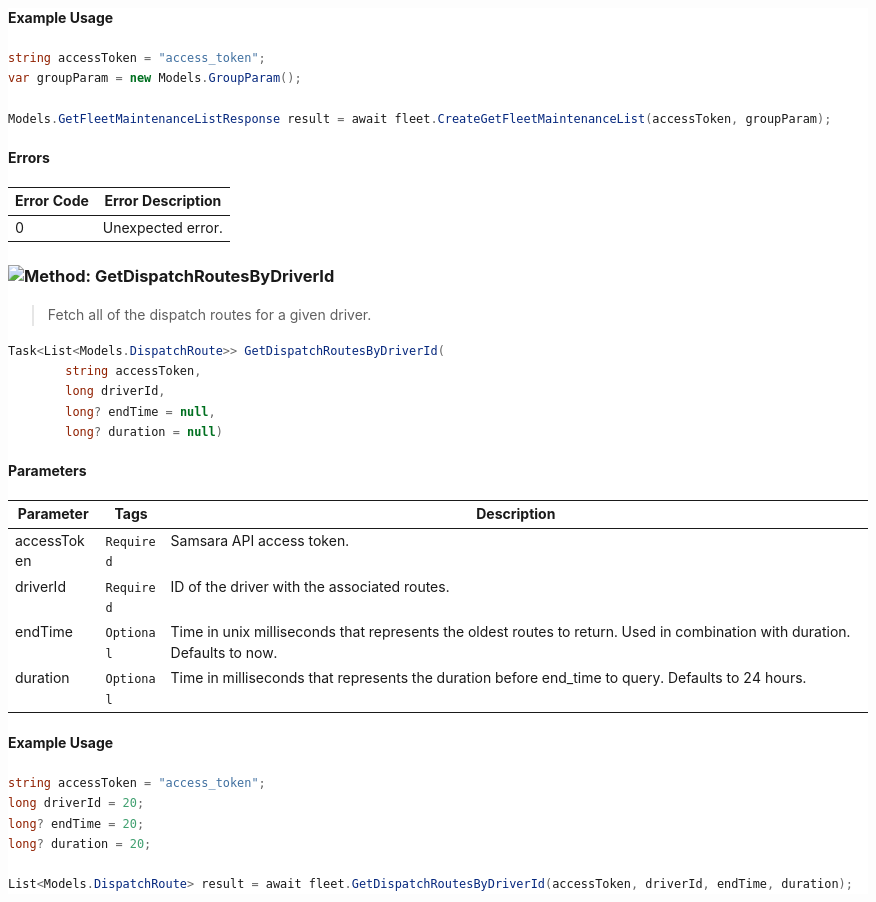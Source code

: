
#### Example Usage

```csharp
string accessToken = "access_token";
var groupParam = new Models.GroupParam();

Models.GetFleetMaintenanceListResponse result = await fleet.CreateGetFleetMaintenanceList(accessToken, groupParam);

```

#### Errors

| Error Code | Error Description |
|------------|-------------------|
| 0 | Unexpected error. |


### <a name="get_dispatch_routes_by_driver_id"></a>![Method: ](https://apidocs.io/img/method.png "SamsaraAPI.PCL.Controllers.FleetController.GetDispatchRoutesByDriverId") GetDispatchRoutesByDriverId

> Fetch all of the dispatch routes for a given driver.


```csharp
Task<List<Models.DispatchRoute>> GetDispatchRoutesByDriverId(
        string accessToken,
        long driverId,
        long? endTime = null,
        long? duration = null)
```

#### Parameters

| Parameter | Tags | Description |
|-----------|------|-------------|
| accessToken |  ``` Required ```  | Samsara API access token. |
| driverId |  ``` Required ```  | ID of the driver with the associated routes. |
| endTime |  ``` Optional ```  | Time in unix milliseconds that represents the oldest routes to return. Used in combination with duration. Defaults to now. |
| duration |  ``` Optional ```  | Time in milliseconds that represents the duration before end_time to query. Defaults to 24 hours. |


#### Example Usage

```csharp
string accessToken = "access_token";
long driverId = 20;
long? endTime = 20;
long? duration = 20;

List<Models.DispatchRoute> result = await fleet.GetDispatchRoutesByDriverId(accessToken, driverId, endTime, duration);

```
